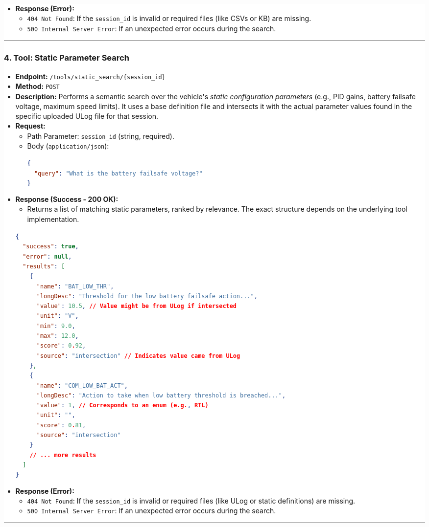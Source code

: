 *   **Response (Error):**
    *   `404 Not Found`: If the `session_id` is invalid or required files (like CSVs or KB) are missing.
    *   `500 Internal Server Error`: If an unexpected error occurs during the search.

---

### 4. Tool: Static Parameter Search

*   **Endpoint:** `/tools/static_search/{session_id}`
*   **Method:** `POST`
*   **Description:** Performs a semantic search over the vehicle's *static configuration parameters* (e.g., PID gains, battery failsafe voltage, maximum speed limits). It uses a base definition file and intersects it with the actual parameter values found in the specific uploaded ULog file for that session.
*   **Request:**
    *   Path Parameter: `session_id` (string, required).
    *   Body (`application/json`):
        ```json
        {
          "query": "What is the battery failsafe voltage?"
        }
        ```
*   **Response (Success - 200 OK):**
    *   Returns a list of matching static parameters, ranked by relevance. The exact structure depends on the underlying tool implementation.
    ```json
    {
      "success": true,
      "error": null,
      "results": [
        {
          "name": "BAT_LOW_THR",
          "longDesc": "Threshold for the low battery failsafe action...",
          "value": 10.5, // Value might be from ULog if intersected
          "unit": "V",
          "min": 9.0,
          "max": 12.0,
          "score": 0.92,
          "source": "intersection" // Indicates value came from ULog
        },
        {
          "name": "COM_LOW_BAT_ACT",
          "longDesc": "Action to take when low battery threshold is breached...",
          "value": 1, // Corresponds to an enum (e.g., RTL)
          "unit": "",
          "score": 0.81,
          "source": "intersection" 
        }
        // ... more results
      ]
    }
    ```
*   **Response (Error):**
    *   `404 Not Found`: If the `session_id` is invalid or required files (like ULog or static definitions) are missing.
    *   `500 Internal Server Error`: If an unexpected error occurs during the search.

---